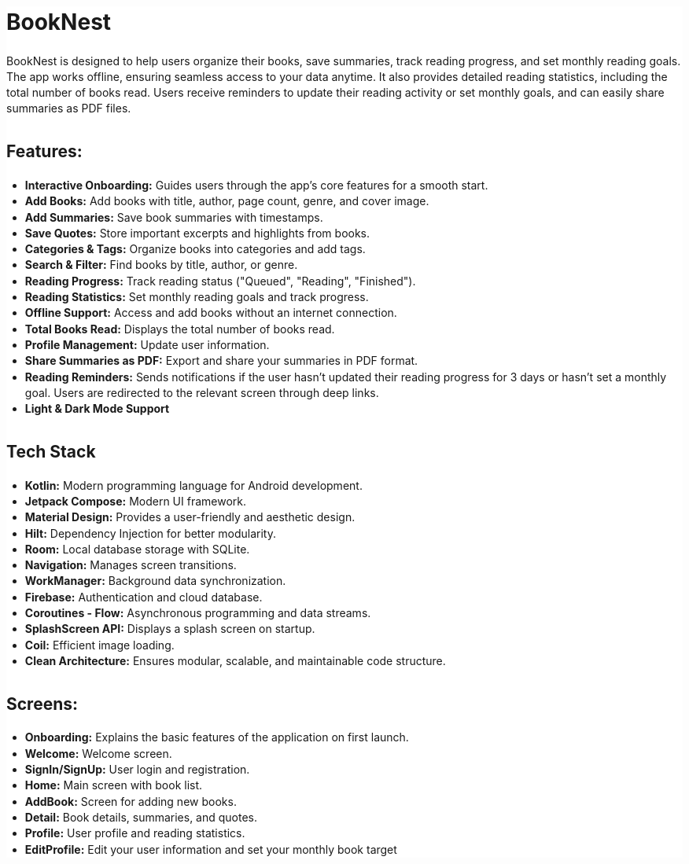 # BookNest

BookNest is designed to help users organize their books, save summaries, track reading progress, and set monthly reading goals. The app works offline, ensuring seamless access to your data anytime. It also provides detailed reading statistics, including the total number of books read. Users receive reminders to update their reading activity or set monthly goals, and can easily share summaries as PDF files.

## Features:  
*   **Interactive Onboarding:** Guides users through the app’s core features for a smooth start.
*   **Add Books:** Add books with title, author, page count, genre, and cover image.
*   **Add Summaries:** Save book summaries with timestamps.
*   **Save Quotes:** Store important excerpts and highlights from books.
*   **Categories & Tags:** Organize books into categories and add tags.
*   **Search & Filter:** Find books by title, author, or genre.
*   **Reading Progress:** Track reading status ("Queued", "Reading", "Finished").
*   **Reading Statistics:** Set monthly reading goals and track progress.
*   **Offline Support:** Access and add books without an internet connection.
*   **Total Books Read:** Displays the total number of books read.
*   **Profile Management:** Update user information.
*   **Share Summaries as PDF:** Export and share your summaries in PDF format.
*   **Reading Reminders:** Sends notifications if the user hasn’t updated their reading progress for 3 days or hasn’t set a monthly goal. Users are redirected to the relevant screen through deep links.
*   **Light & Dark Mode Support** 

## Tech Stack
*   **Kotlin:** Modern programming language for Android development.
*   **Jetpack Compose:** Modern UI framework.
*   **Material Design:** Provides a user-friendly and aesthetic design.
*   **Hilt:** Dependency Injection for better modularity.
*   **Room:** Local database storage with SQLite.
*   **Navigation:** Manages screen transitions.
*   **WorkManager:** Background data synchronization.
*   **Firebase:** Authentication and cloud database.
*   **Coroutines - Flow:** Asynchronous programming and data streams.
*   **SplashScreen API:** Displays a splash screen on startup.
*   **Coil:** Efficient image loading.
*   **Clean Architecture:** Ensures modular, scalable, and maintainable code structure.

## Screens:  
*   **Onboarding:** Explains the basic features of the application on first launch.
*   **Welcome:** Welcome screen.
*   **SignIn/SignUp:** User login and registration.
*   **Home:** Main screen with book list.
*   **AddBook:** Screen for adding new books.
*   **Detail:** Book details, summaries, and quotes.
*   **Profile:** User profile and reading statistics.
*   **EditProfile:** Edit your user information and set your monthly book target
